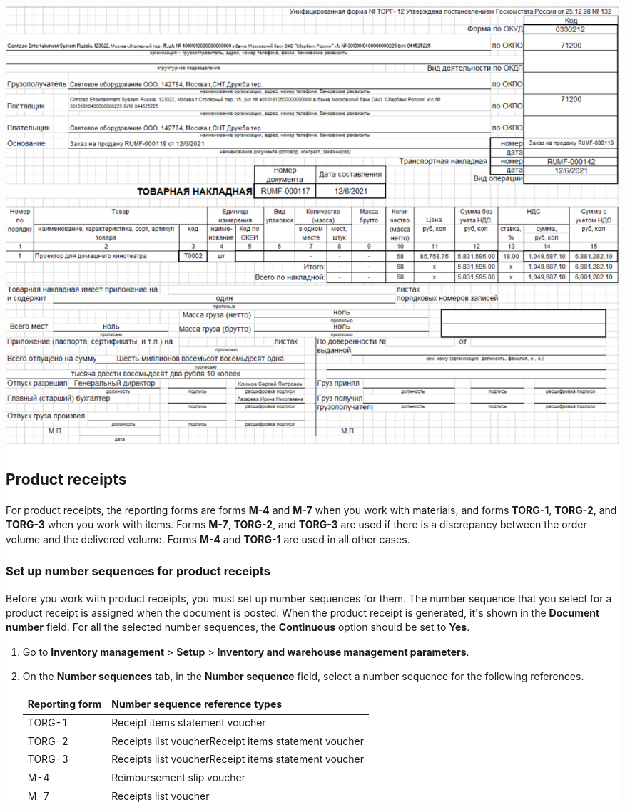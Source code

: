    ![TORG 12 report](../media/ru_primary_forms_in_APAR_2.png)

## Product receipts

For product receipts, the reporting forms are forms **M-4** and **M-7** when you work with materials, and forms **TORG-1**, **TORG-2**, and **TORG-3** when you work with items. Forms **M-7**, **TORG-2**, and **TORG-3** are used if there is a discrepancy between the order volume and the delivered volume. Forms **M-4** and **TORG-1** are used in all other cases.

### Set up number sequences for product receipts

Before you work with product receipts, you must set up number sequences for them. The number sequence that you select for a product receipt is assigned when the document is posted. When the product receipt is generated, it's shown in the **Document number** field. For all the selected number sequences, the **Continuous** option should be set to **Yes**.

1. Go to **Inventory management** > **Setup** > **Inventory and warehouse management parameters**.
2. On the **Number sequences** tab, in the **Number sequence** field, select a number sequence for the following references.

    | Reporting form | Number sequence reference types |
    |-------------------------|-------------------------|
    | TORG-1 | Receipt items statement voucher |
    | TORG-2 | Receipts list voucherReceipt items statement voucher |
    | TORG-3 | Receipts list voucherReceipt items statement voucher |
    | M-4 | Reimbursement slip voucher |
    | M-7 | Receipts list voucher |
